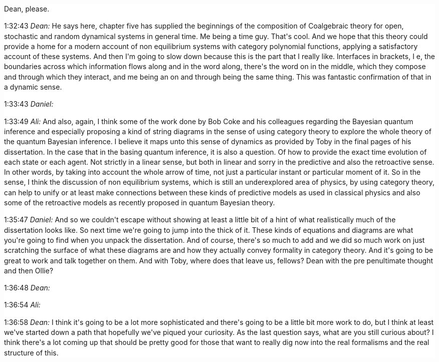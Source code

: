 Dean, please.

1:32:43 _Dean:_
He says here, chapter five has supplied the beginnings of the composition of Coalgebraic theory for open, stochastic and random dynamical systems in general time.
Me being a time guy.
That's cool.
And we hope that this theory could provide a home for a modern account of non equilibrium systems with category polynomial functions, applying a satisfactory account of these systems.
And then I'm going to slow down because this is the part that I really like.
Interfaces in brackets, I e, the boundaries across which information flows along and in the word along, there's the word on in the middle, which they compose and through which they interact, and me being an on and through being the same thing.
This was fantastic confirmation of that in a dynamic sense.

1:33:43 _Daniel:_

1:33:49 _Ali:_
And also, again, I think some of the work done by Bob Coke and his colleagues regarding the Bayesian quantum inference and especially proposing a kind of string diagrams in the sense of using category theory to explore the whole theory of the quantum Bayesian inference.
I believe it maps unto this sense of dynamics as provided by Toby in the final pages of his dissertation.
In the case that in the basing quantum inference, it is also a question.
Of how to provide the exact time evolution of each state or each agent.
Not strictly in a linear sense, but both in linear and sorry in the predictive and also the retroactive sense.
In other words, by taking into account the whole arrow of time, not just a particular instant or particular moment of it.
So in the sense, I think the discussion of non equilibrium systems, which is still an underexplored area of physics, by using category theory, can help to unify or at least make connections between these kinds of predictive models as used in classical physics and also some of the retroactive models as recently proposed in quantum Bayesian theory.

1:35:47 _Daniel:_
And so we couldn't escape without showing at least a little bit of a hint of what realistically much of the dissertation looks like.
So next time we're going to jump into the thick of it.
These kinds of equations and diagrams are what you're going to find when you unpack the dissertation.
And of course, there's so much to add and we did so much work on just scratching the surface of what these diagrams are and how they actually convey formality in category theory.
And it's going to be great to work and talk together on them.
And with Toby, where does that leave us, fellows?
Dean with the pre penultimate thought and then Ollie?

1:36:48 _Dean:_

1:36:54 _Ali:_

1:36:58 _Dean:_
I think it's going to be a lot more sophisticated and there's going to be a little bit more work to do, but I think at least we've started down a path that hopefully we've piqued your curiosity.
As the last question says, what are you still curious about?
I think there's a lot coming up that should be pretty good for those that want to really dig now into the real formalisms and the real structure of this.
